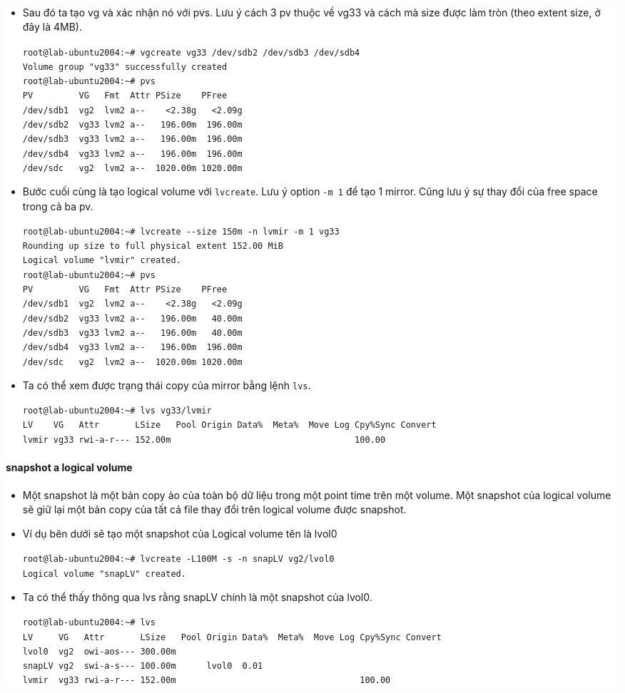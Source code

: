 - Sau đó ta tạo vg và xác nhận nó với pvs. Lưu ý cách 3 pv thuộc về vg33 và cách mà size được làm tròn (theo extent size, ở đây là 4MB).
    ```
    root@lab-ubuntu2004:~# vgcreate vg33 /dev/sdb2 /dev/sdb3 /dev/sdb4
    Volume group "vg33" successfully created
    root@lab-ubuntu2004:~# pvs
    PV         VG   Fmt  Attr PSize    PFree
    /dev/sdb1  vg2  lvm2 a--    <2.38g   <2.09g
    /dev/sdb2  vg33 lvm2 a--   196.00m  196.00m
    /dev/sdb3  vg33 lvm2 a--   196.00m  196.00m
    /dev/sdb4  vg33 lvm2 a--   196.00m  196.00m
    /dev/sdc   vg2  lvm2 a--  1020.00m 1020.00m
    ```

- Bước cuối cùng là tạo logical volume với `lvcreate`. Lưu ý option `-m 1` để tạo 1 mirror. Cũng lưu ý sự thay đổi của free space trong cả ba pv.
    ```
    root@lab-ubuntu2004:~# lvcreate --size 150m -n lvmir -m 1 vg33
    Rounding up size to full physical extent 152.00 MiB
    Logical volume "lvmir" created.
    root@lab-ubuntu2004:~# pvs
    PV         VG   Fmt  Attr PSize    PFree
    /dev/sdb1  vg2  lvm2 a--    <2.38g   <2.09g
    /dev/sdb2  vg33 lvm2 a--   196.00m   40.00m
    /dev/sdb3  vg33 lvm2 a--   196.00m   40.00m
    /dev/sdb4  vg33 lvm2 a--   196.00m  196.00m
    /dev/sdc   vg2  lvm2 a--  1020.00m 1020.00m
    ```

- Ta có thể xem được trạng thái copy của mirror bằng lệnh `lvs`.
    ```
    root@lab-ubuntu2004:~# lvs vg33/lvmir
    LV    VG   Attr       LSize   Pool Origin Data%  Meta%  Move Log Cpy%Sync Convert
    lvmir vg33 rwi-a-r--- 152.00m                                    100.00
    ```

#### snapshot a logical volume

- Một snapshot là một bản copy ảo của toàn bộ dữ liệu trong một point time trên một volume. Một snapshot của logical volume sẽ giữ lại một bản copy của tất cả file thay đổi trên logical volume được snapshot.
- Ví dụ bên dưới sẽ tạo một snapshot của Logical volume tên là lvol0
    ```
    root@lab-ubuntu2004:~# lvcreate -L100M -s -n snapLV vg2/lvol0
    Logical volume "snapLV" created.
    ```

- Ta có thể thấy thông qua lvs rằng snapLV chính là một snapshot của lvol0. 
    ```
    root@lab-ubuntu2004:~# lvs
    LV     VG   Attr       LSize   Pool Origin Data%  Meta%  Move Log Cpy%Sync Convert
    lvol0  vg2  owi-aos--- 300.00m
    snapLV vg2  swi-a-s--- 100.00m      lvol0  0.01
    lvmir  vg33 rwi-a-r--- 152.00m                                    100.00
    ```
